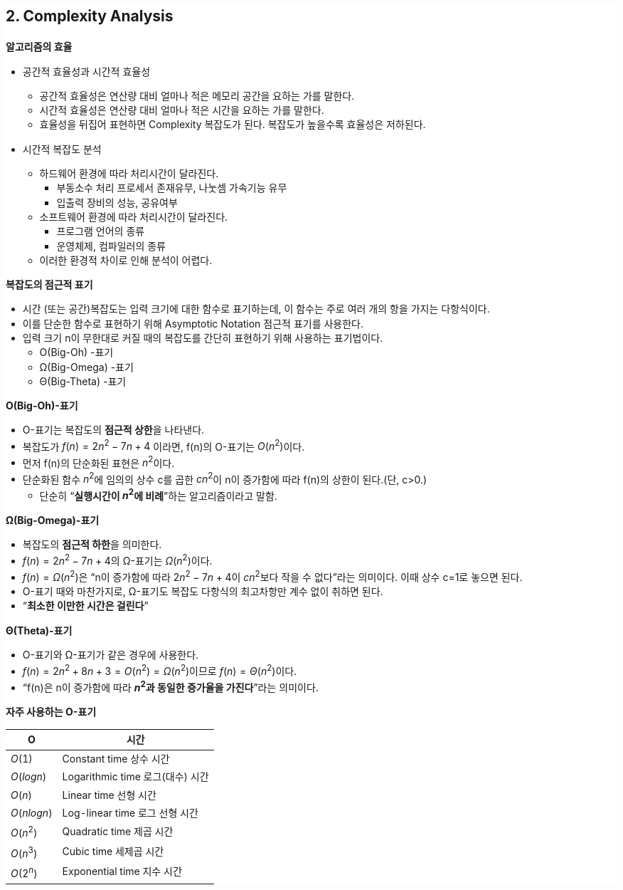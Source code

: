 ## 2. Complexity Analysis

**알고리즘의 효율**

- 공간적 효율성과 시간적 효율성
  - 공간적 효율성은 연산량 대비 얼마나 적은 메모리 공간을 요하는 가를 말한다.
  - 시간적 효율성은 연산량 대비 얼마나 적은 시간을 요하는 가를 말한다.
  - 효율성을 뒤집어 표현하면 Complexity 복잡도가 된다. 복잡도가 높을수록 효율성은 저하된다.

- 시간적 복잡도 분석
  - 하드웨어 환경에 따라 처리시간이 달라진다.
    - 부동소수 처리 프로세서 존재유무, 나눗셈 가속기능 유무
    - 입출력 장비의 성능, 공유여부
  - 소프트웨어 환경에 따라 처리시간이 달라진다.
    - 프로그램 언어의 종류
    - 운영체제, 컴파일러의 종류
  - 이러한 환경적 차이로 인해 분석이 어렵다.

**복잡도의 점근적 표기**

- 시간 (또는 공간)복잡도는 입력 크기에 대한 함수로 표기하는데, 이 함수는 주로 여러 개의 항을 가지는 다항식이다.
- 이를 단순한 함수로 표현하기 위해 Asymptotic Notation 점근적 표기를 사용한다.
- 입력 크기 n이 무한대로 커질 때의 복잡도를 간단히 표현하기 위해 사용하는 표기법이다.
  - O(Big-Oh) -표기
  - Ω(Big-Omega) -표기
  - Θ(Big-Theta) -표기

**O(Big-Oh)-표기**

- O-표기는 복잡도의 **점근적 상한**을 나타낸다.
- 복잡도가 $f(n) = 2n^2 - 7n + 4$ 이라면, f(n)의 O-표기는 $O(n^2)$이다.
- 먼저 f(n)의 단순화된 표현은 $n^2$이다.
- 단순화된 함수 $n^2$에 임의의 상수 c를 곱한 $cn^2$이 n이 증가함에 따라 f(n)의 상한이 된다.(단, c>0.)
  - 단순히 “**실행시간이 $n^2$에 비례**”하는 알고리즘이라고 말함.

**Ω(Big-Omega)-표기**

- 복잡도의 **점근적 하한**을 의미한다.
- $f(n) = 2n^2 - 7n + 4$의 Ω-표기는 $Ω(n^2)$이다.
- $f(n)=Ω(n^2)$은 “n이 증가함에 따라 $2n^2-7n+4$이 $cn^2$보다 작을 수 없다”라는 의미이다. 이때 상수 c=1로 놓으면 된다.
- O-표기 때와 마찬가지로, Ω-표기도 복잡도 다항식의 최고차항만 계수 없이 취하면 된다.
- “**최소한 이만한 시간은 걸린다**”

**Θ(Theta)-표기**

- O-표기와 Ω-표기가 같은 경우에 사용한다.
- $f(n) = 2n^2 +8n + 3 = O(n^2) = Ω(n^2)$이므로 $f(n)=Θ(n^2)$이다.
- “f(n)은 n이 증가함에 따라 **$n^2$과 동일한 증가율을 가진다**”라는 의미이다.

**자주 사용하는 O-표기**

| O          | 시간                             |
| ---------- | -------------------------------- |
| $O(1)$     | Constant time 상수 시간          |
| $O(logn)$  | Logarithmic time 로그(대수) 시간 |
| $O(n)$     | Linear time 선형 시간            |
| $O(nlogn)$ | Log-linear time 로그 선형 시간   |
| $O(n^2)$   | Quadratic time 제곱 시간         |
| $O(n^3)$   | Cubic time 세제곱 시간           |
| $O(2^n)$   | Exponential time 지수 시간       |

